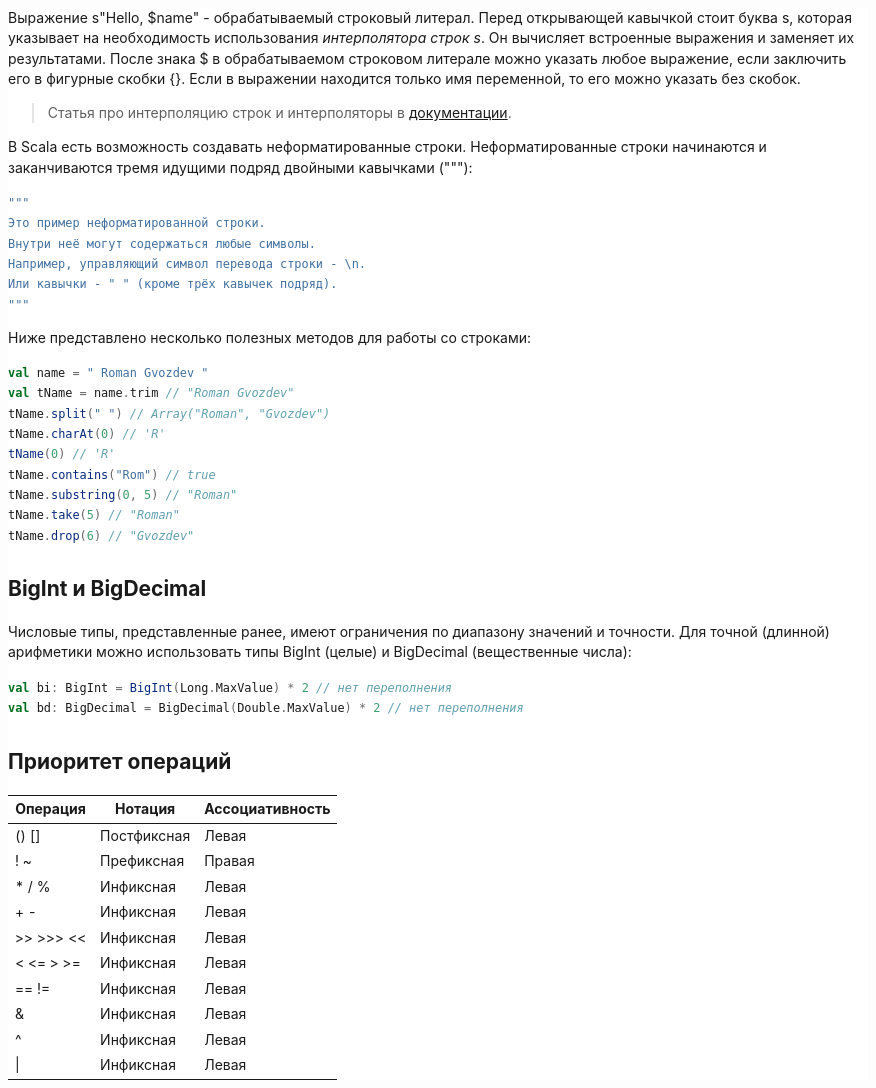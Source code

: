 Выражение s"Hello, $name" - обрабатываемый строковый литерал. Перед открывающей кавычкой стоит буква s, которая указывает на необходимость использования *интерполятора строк s*. Он вычисляет встроенные выражения и заменяет их результатами. После знака $ в обрабатываемом строковом литерале можно указать любое выражение, если заключить его в фигурные скобки {}. Если в выражении находится только имя переменной, то его можно указать без скобок.

> Статья про интерполяцию строк и интерполяторы в [документации](https://docs.scala-lang.net/ru/scala3/book/string-interpolation.html).

В Scala есть возможность создавать неформатированные строки. Неформатированные строки начинаются и заканчиваются тремя идущими подряд двойными кавычками ("""):

```scala
"""
Это пример неформатированной строки.
Внутри неё могут содержаться любые символы.
Например, управляющий символ перевода строки - \n.
Или кавычки - " " (кроме трёх кавычек подряд).
"""
```

Ниже представлено несколько полезных методов для работы со строками:

```scala
val name = " Roman Gvozdev "
val tName = name.trim // "Roman Gvozdev"
tName.split(" ") // Array("Roman", "Gvozdev")
tName.charAt(0) // 'R'
tName(0) // 'R'
tName.contains("Rom") // true
tName.substring(0, 5) // "Roman"
tName.take(5) // "Roman"
tName.drop(6) // "Gvozdev"
```

## BigInt и BigDecimal

Числовые типы, представленные ранее, имеют ограничения по диапазону значений и точности.
Для точной (длинной) арифметики можно использовать типы BigInt (целые) и BigDecimal (вещественные числа):

```scala
val bi: BigInt = BigInt(Long.MaxValue) * 2 // нет переполнения
val bd: BigDecimal = BigDecimal(Double.MaxValue) * 2 // нет переполнения
```

## Приоритет операций

| Операция         | Нотация     | Ассоциативность |
| ---------------- | ----------- | --------------- |
| () []            | Постфиксная | Левая           |
| ! ~              | Префиксная  | Правая          |
| * / %            | Инфиксная   | Левая           |
| + -              | Инфиксная   | Левая           |
| >> >>> <<        | Инфиксная   | Левая           |
| < <= > >=        | Инфиксная   | Левая           |
| == !=            | Инфиксная   | Левая           |
| &                | Инфиксная   | Левая           |
| ^                | Инфиксная   | Левая           |
| \|               | Инфиксная   | Левая           |